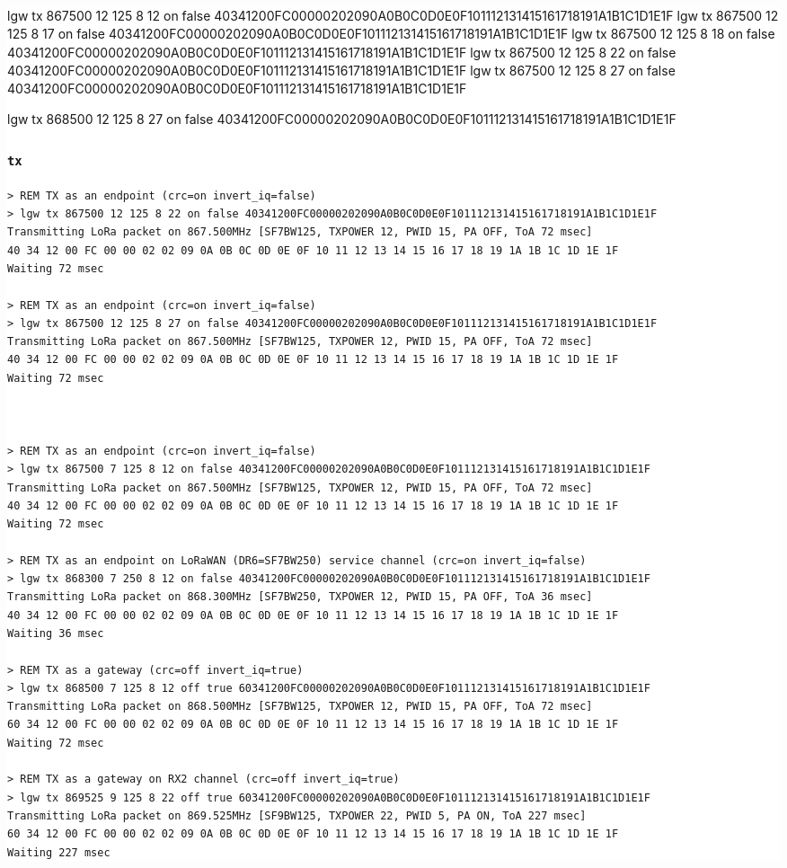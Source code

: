 
lgw tx 867500 12 125 8 12 on false 40341200FC00000202090A0B0C0D0E0F101112131415161718191A1B1C1D1E1F
lgw tx 867500 12 125 8 17 on false 40341200FC00000202090A0B0C0D0E0F101112131415161718191A1B1C1D1E1F
lgw tx 867500 12 125 8 18 on false 40341200FC00000202090A0B0C0D0E0F101112131415161718191A1B1C1D1E1F
lgw tx 867500 12 125 8 22 on false 40341200FC00000202090A0B0C0D0E0F101112131415161718191A1B1C1D1E1F
lgw tx 867500 12 125 8 27 on false 40341200FC00000202090A0B0C0D0E0F101112131415161718191A1B1C1D1E1F

lgw tx 868500 12 125 8 27 on false 40341200FC00000202090A0B0C0D0E0F101112131415161718191A1B1C1D1E1F


### `tx`
```
> REM TX as an endpoint (crc=on invert_iq=false)
> lgw tx 867500 12 125 8 22 on false 40341200FC00000202090A0B0C0D0E0F101112131415161718191A1B1C1D1E1F
Transmitting LoRa packet on 867.500MHz [SF7BW125, TXPOWER 12, PWID 15, PA OFF, ToA 72 msec]
40 34 12 00 FC 00 00 02 02 09 0A 0B 0C 0D 0E 0F 10 11 12 13 14 15 16 17 18 19 1A 1B 1C 1D 1E 1F 
Waiting 72 msec

> REM TX as an endpoint (crc=on invert_iq=false)
> lgw tx 867500 12 125 8 27 on false 40341200FC00000202090A0B0C0D0E0F101112131415161718191A1B1C1D1E1F
Transmitting LoRa packet on 867.500MHz [SF7BW125, TXPOWER 12, PWID 15, PA OFF, ToA 72 msec]
40 34 12 00 FC 00 00 02 02 09 0A 0B 0C 0D 0E 0F 10 11 12 13 14 15 16 17 18 19 1A 1B 1C 1D 1E 1F 
Waiting 72 msec



> REM TX as an endpoint (crc=on invert_iq=false)
> lgw tx 867500 7 125 8 12 on false 40341200FC00000202090A0B0C0D0E0F101112131415161718191A1B1C1D1E1F
Transmitting LoRa packet on 867.500MHz [SF7BW125, TXPOWER 12, PWID 15, PA OFF, ToA 72 msec]
40 34 12 00 FC 00 00 02 02 09 0A 0B 0C 0D 0E 0F 10 11 12 13 14 15 16 17 18 19 1A 1B 1C 1D 1E 1F 
Waiting 72 msec

> REM TX as an endpoint on LoRaWAN (DR6=SF7BW250) service channel (crc=on invert_iq=false)
> lgw tx 868300 7 250 8 12 on false 40341200FC00000202090A0B0C0D0E0F101112131415161718191A1B1C1D1E1F
Transmitting LoRa packet on 868.300MHz [SF7BW250, TXPOWER 12, PWID 15, PA OFF, ToA 36 msec]
40 34 12 00 FC 00 00 02 02 09 0A 0B 0C 0D 0E 0F 10 11 12 13 14 15 16 17 18 19 1A 1B 1C 1D 1E 1F 
Waiting 36 msec

> REM TX as a gateway (crc=off invert_iq=true)
> lgw tx 868500 7 125 8 12 off true 60341200FC00000202090A0B0C0D0E0F101112131415161718191A1B1C1D1E1F
Transmitting LoRa packet on 868.500MHz [SF7BW125, TXPOWER 12, PWID 15, PA OFF, ToA 72 msec]
60 34 12 00 FC 00 00 02 02 09 0A 0B 0C 0D 0E 0F 10 11 12 13 14 15 16 17 18 19 1A 1B 1C 1D 1E 1F 
Waiting 72 msec

> REM TX as a gateway on RX2 channel (crc=off invert_iq=true)
> lgw tx 869525 9 125 8 22 off true 60341200FC00000202090A0B0C0D0E0F101112131415161718191A1B1C1D1E1F
Transmitting LoRa packet on 869.525MHz [SF9BW125, TXPOWER 22, PWID 5, PA ON, ToA 227 msec]
60 34 12 00 FC 00 00 02 02 09 0A 0B 0C 0D 0E 0F 10 11 12 13 14 15 16 17 18 19 1A 1B 1C 1D 1E 1F 
Waiting 227 msec
```
